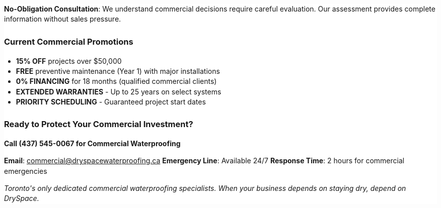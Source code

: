**No-Obligation Consultation**: We understand commercial decisions require careful evaluation. Our assessment provides complete information without sales pressure.

### Current Commercial Promotions

- **15% OFF** projects over $50,000 
- **FREE** preventive maintenance (Year 1) with major installations
- **0% FINANCING** for 18 months (qualified commercial clients)
- **EXTENDED WARRANTIES** - Up to 25 years on select systems
- **PRIORITY SCHEDULING** - Guaranteed project start dates

### Ready to Protect Your Commercial Investment?

**Call (437) 545-0067 for Commercial Waterproofing**

**Email**: commercial@dryspacewaterproofing.ca
**Emergency Line**: Available 24/7
**Response Time**: 2 hours for commercial emergencies

*Toronto's only dedicated commercial waterproofing specialists. When your business depends on staying dry, depend on DrySpace.*
